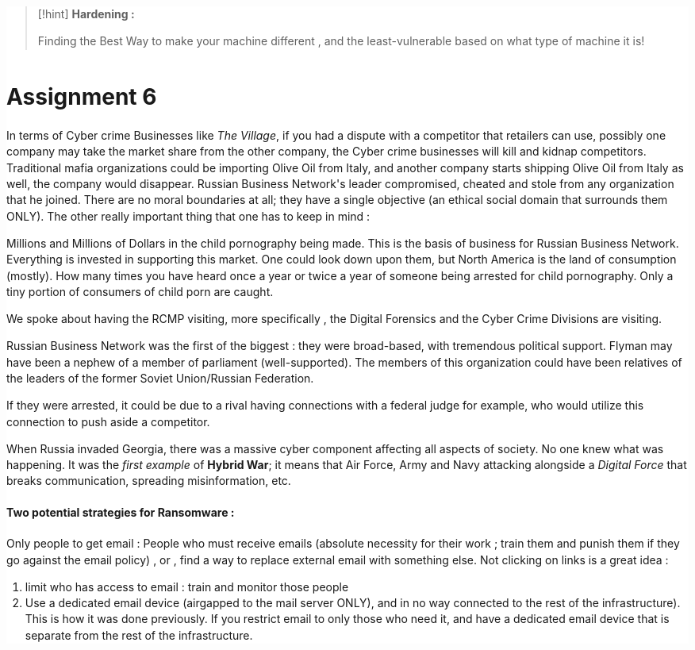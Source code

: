 
> [!hint] 
>  **Hardening :** 
>
>Finding the Best Way to make your machine different , and the least-vulnerable based on what type of machine it is!





# Assignment 6



In terms of Cyber crime Businesses like *The Village*, if you had a dispute with a competitor that retailers can use, possibly one company may take the market share from the other company, the Cyber crime businesses will kill and kidnap competitors. Traditional mafia organizations could be importing Olive Oil from Italy, and another company starts shipping Olive Oil from Italy as well, the company would disappear. Russian Business Network's leader compromised, cheated and stole from any organization that he joined. There are no moral boundaries at all; they have a single objective (an ethical social domain that surrounds them ONLY). The other really important thing that one has to keep in mind : 

Millions and Millions of Dollars in the child pornography being made. This is the basis of business for Russian Business Network. Everything is invested in supporting this market. One could look down upon them, but North America is the land of consumption (mostly). How many times you have heard once a year or twice a year of someone being arrested for child pornography. Only a tiny portion of consumers of child porn are caught. 

We spoke about having the RCMP visiting, more specifically , the Digital Forensics and the Cyber Crime Divisions are visiting. 

Russian Business Network was the first of the biggest : they were broad-based, with tremendous political support. Flyman may have been a nephew of a member of parliament (well-supported). The members of this organization could have been relatives of the leaders of the former Soviet Union/Russian Federation. 

If they were arrested, it could be due to a rival having connections with a federal judge for example, who would utilize this connection to push aside a competitor. 



When Russia invaded Georgia, there was a massive cyber component affecting all aspects of society. No one knew what was happening. It was the *first example* of **Hybrid War**; it means that Air Force, Army and Navy attacking alongside a *Digital Force* that breaks communication, spreading misinformation, etc. 



#### Two potential strategies for Ransomware : 

Only people to get email : People who must receive emails (absolute necessity for their work ; train them and punish them if they go against the email policy) , or , find a way to replace external email with something else. Not clicking on links is a great idea :

1. limit who has access to email : train and monitor those people
2. Use a dedicated email device (airgapped to the mail server ONLY), and in no way connected to the rest of the infrastructure). This is how it was done previously. If you restrict email to only those who need it, and have a dedicated email device that is separate from the rest of the infrastructure.











